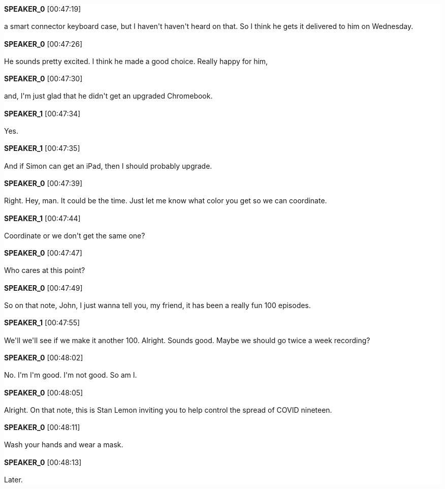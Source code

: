 **SPEAKER_0** [00:47:19]

a smart connector keyboard case, but I haven't haven't heard on that. So I think he gets it delivered to him on Wednesday.

**SPEAKER_0** [00:47:26]

He sounds pretty excited. I think he made a good choice. Really happy for him,

**SPEAKER_0** [00:47:30]

and, I'm just glad that he didn't get an upgraded Chromebook.

**SPEAKER_1** [00:47:34]

Yes.

**SPEAKER_1** [00:47:35]

And if Simon can get an iPad, then I should probably upgrade.

**SPEAKER_0** [00:47:39]

Right. Hey, man. It could be the time. Just let me know what color you get so we can coordinate.

**SPEAKER_1** [00:47:44]

Coordinate or we don't get the same one?

**SPEAKER_0** [00:47:47]

Who cares at this point?

**SPEAKER_0** [00:47:49]

So on that note, John, I just wanna tell you, my friend, it has been a really fun 100 episodes.

**SPEAKER_1** [00:47:55]

We'll we'll see if we make it another 100. Alright. Sounds good. Maybe we should go twice a week recording?

**SPEAKER_0** [00:48:02]

No. I'm I'm good. I'm not good. So am I.

**SPEAKER_0** [00:48:05]

Alright. On that note, this is Stan Lemon inviting you to help control the spread of COVID nineteen.

**SPEAKER_0** [00:48:11]

Wash your hands and wear a mask.

**SPEAKER_0** [00:48:13]

Later.

